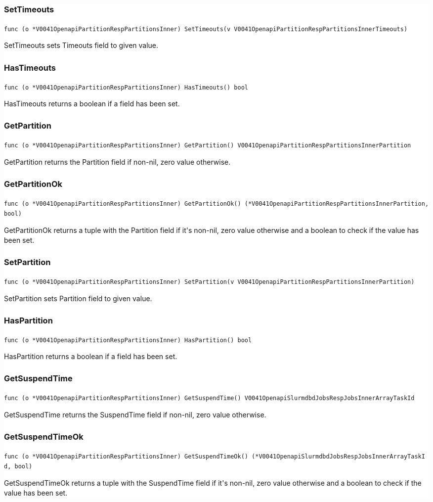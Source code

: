 ### SetTimeouts

`func (o *V0041OpenapiPartitionRespPartitionsInner) SetTimeouts(v V0041OpenapiPartitionRespPartitionsInnerTimeouts)`

SetTimeouts sets Timeouts field to given value.

### HasTimeouts

`func (o *V0041OpenapiPartitionRespPartitionsInner) HasTimeouts() bool`

HasTimeouts returns a boolean if a field has been set.

### GetPartition

`func (o *V0041OpenapiPartitionRespPartitionsInner) GetPartition() V0041OpenapiPartitionRespPartitionsInnerPartition`

GetPartition returns the Partition field if non-nil, zero value otherwise.

### GetPartitionOk

`func (o *V0041OpenapiPartitionRespPartitionsInner) GetPartitionOk() (*V0041OpenapiPartitionRespPartitionsInnerPartition, bool)`

GetPartitionOk returns a tuple with the Partition field if it's non-nil, zero value otherwise
and a boolean to check if the value has been set.

### SetPartition

`func (o *V0041OpenapiPartitionRespPartitionsInner) SetPartition(v V0041OpenapiPartitionRespPartitionsInnerPartition)`

SetPartition sets Partition field to given value.

### HasPartition

`func (o *V0041OpenapiPartitionRespPartitionsInner) HasPartition() bool`

HasPartition returns a boolean if a field has been set.

### GetSuspendTime

`func (o *V0041OpenapiPartitionRespPartitionsInner) GetSuspendTime() V0041OpenapiSlurmdbdJobsRespJobsInnerArrayTaskId`

GetSuspendTime returns the SuspendTime field if non-nil, zero value otherwise.

### GetSuspendTimeOk

`func (o *V0041OpenapiPartitionRespPartitionsInner) GetSuspendTimeOk() (*V0041OpenapiSlurmdbdJobsRespJobsInnerArrayTaskId, bool)`

GetSuspendTimeOk returns a tuple with the SuspendTime field if it's non-nil, zero value otherwise
and a boolean to check if the value has been set.
